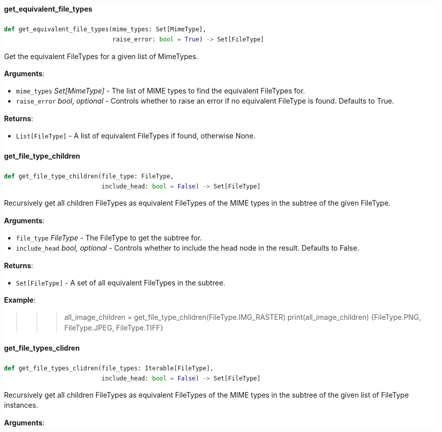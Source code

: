 #### get_equivalent_file_types

```python
def get_equivalent_file_types(mime_types: Set[MimeType],
                              raise_error: bool = True) -> Set[FileType]
```

Get the equivalent FileTypes for a given list of MimeTypes.

**Arguments**:

- `mime_types` _Set[MimeType]_ - The list of MIME types to find the equivalent FileTypes for.
- `raise_error` _bool, optional_ - Controls whether to raise an error if no equivalent FileType is found. Defaults to True.

**Returns**:

- `List[FileType]` - A list of equivalent FileTypes if found, otherwise None.

<a id="opencf_core.filetypes.get_file_type_children"></a>

#### get_file_type_children

```python
def get_file_type_children(file_type: FileType,
                           include_head: bool = False) -> Set[FileType]
```

Recursively get all children FileTypes as equivalent FileTypes of the MIME types in the subtree of the given FileType.

**Arguments**:

- `file_type` _FileType_ - The FileType to get the subtree for.
- `include_head` _bool, optional_ - Controls whether to include the head node in the result. Defaults to False.

**Returns**:

- `Set[FileType]` - A set of all equivalent FileTypes in the subtree.

**Example**:

> > > all_image_children = get_file_type_children(FileType.IMG_RASTER)
> > > print(all_image_children)
> > > {FileType.PNG, FileType.JPEG, FileType.TIFF}

<a id="opencf_core.filetypes.get_file_types_clidren"></a>

#### get_file_types_clidren

```python
def get_file_types_clidren(file_types: Iterable[FileType],
                           include_head: bool = False) -> Set[FileType]
```

Recursively get all children FileTypes as equivalent FileTypes of the MIME types
in the subtree of the given list of FileType instances.

**Arguments**:
